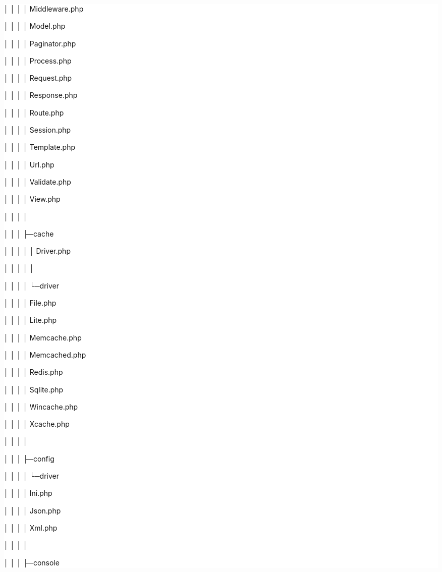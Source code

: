 │  │  │  │  Middleware.php

│  │  │  │  Model.php

│  │  │  │  Paginator.php

│  │  │  │  Process.php

│  │  │  │  Request.php

│  │  │  │  Response.php

│  │  │  │  Route.php

│  │  │  │  Session.php

│  │  │  │  Template.php

│  │  │  │  Url.php

│  │  │  │  Validate.php

│  │  │  │  View.php

│  │  │  │  

│  │  │  ├─cache

│  │  │  │  │  Driver.php

│  │  │  │  │  

│  │  │  │  └─driver

│  │  │  │          File.php

│  │  │  │          Lite.php

│  │  │  │          Memcache.php

│  │  │  │          Memcached.php

│  │  │  │          Redis.php

│  │  │  │          Sqlite.php

│  │  │  │          Wincache.php

│  │  │  │          Xcache.php

│  │  │  │          

│  │  │  ├─config

│  │  │  │  └─driver

│  │  │  │          Ini.php

│  │  │  │          Json.php

│  │  │  │          Xml.php

│  │  │  │          

│  │  │  ├─console
